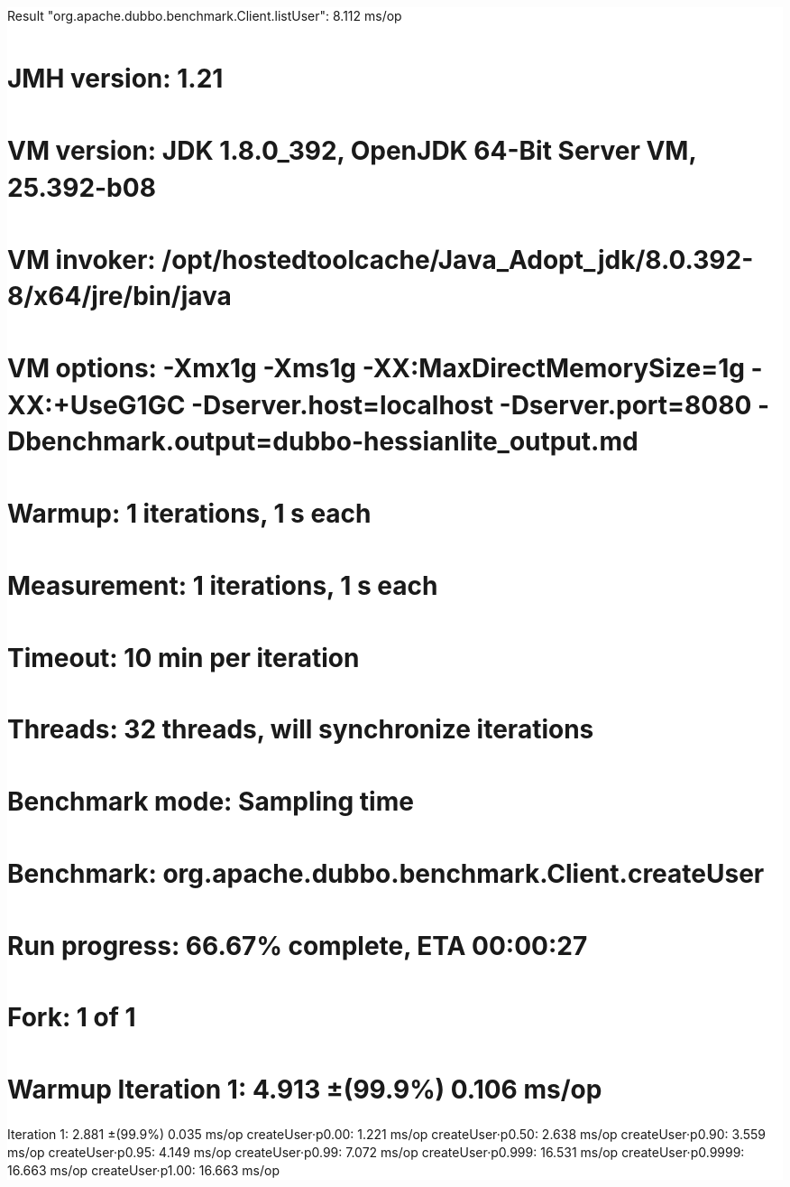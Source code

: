
Result "org.apache.dubbo.benchmark.Client.listUser":
  8.112 ms/op


# JMH version: 1.21
# VM version: JDK 1.8.0_392, OpenJDK 64-Bit Server VM, 25.392-b08
# VM invoker: /opt/hostedtoolcache/Java_Adopt_jdk/8.0.392-8/x64/jre/bin/java
# VM options: -Xmx1g -Xms1g -XX:MaxDirectMemorySize=1g -XX:+UseG1GC -Dserver.host=localhost -Dserver.port=8080 -Dbenchmark.output=dubbo-hessianlite_output.md
# Warmup: 1 iterations, 1 s each
# Measurement: 1 iterations, 1 s each
# Timeout: 10 min per iteration
# Threads: 32 threads, will synchronize iterations
# Benchmark mode: Sampling time
# Benchmark: org.apache.dubbo.benchmark.Client.createUser

# Run progress: 66.67% complete, ETA 00:00:27
# Fork: 1 of 1
# Warmup Iteration   1: 4.913 ±(99.9%) 0.106 ms/op
Iteration   1: 2.881 ±(99.9%) 0.035 ms/op
                 createUser·p0.00:   1.221 ms/op
                 createUser·p0.50:   2.638 ms/op
                 createUser·p0.90:   3.559 ms/op
                 createUser·p0.95:   4.149 ms/op
                 createUser·p0.99:   7.072 ms/op
                 createUser·p0.999:  16.531 ms/op
                 createUser·p0.9999: 16.663 ms/op
                 createUser·p1.00:   16.663 ms/op
